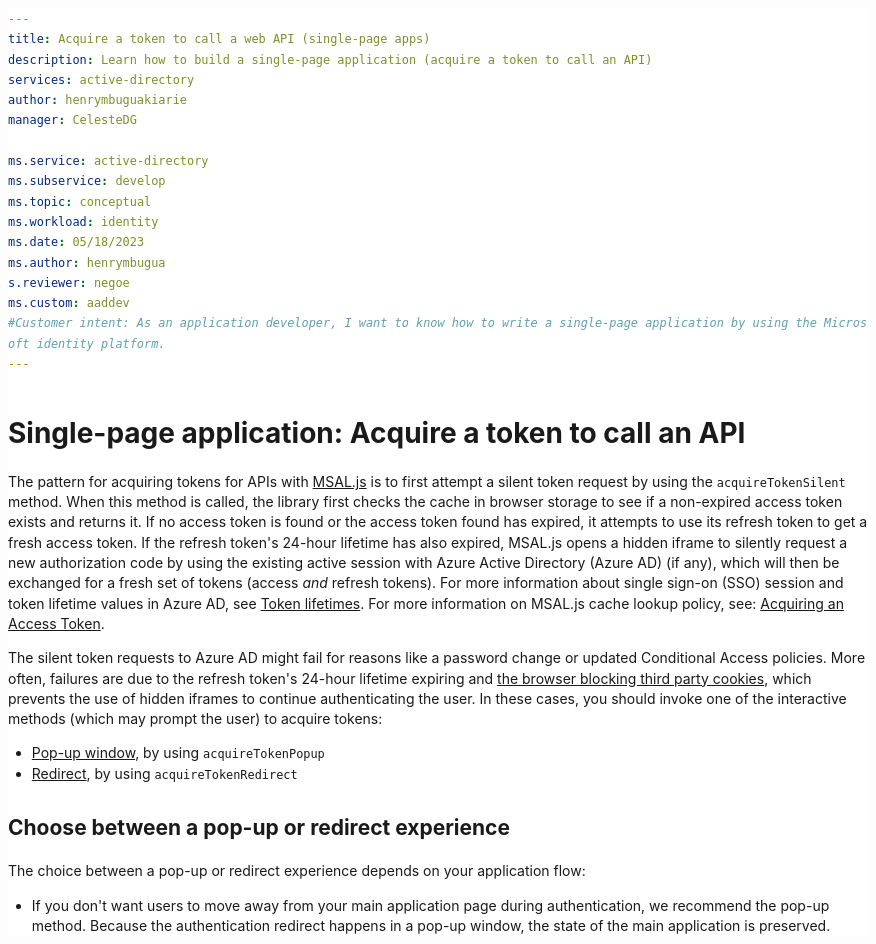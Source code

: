```yaml
---
title: Acquire a token to call a web API (single-page apps)
description: Learn how to build a single-page application (acquire a token to call an API)
services: active-directory
author: henrymbuguakiarie
manager: CelesteDG

ms.service: active-directory
ms.subservice: develop
ms.topic: conceptual
ms.workload: identity
ms.date: 05/18/2023
ms.author: henrymbugua
s.reviewer: negoe
ms.custom: aaddev
#Customer intent: As an application developer, I want to know how to write a single-page application by using the Microsoft identity platform.
---
```


# Single-page application: Acquire a token to call an API

The pattern for acquiring tokens for APIs with [MSAL.js](https://github.com/AzureAD/microsoft-authentication-library-for-js) is to first attempt a silent token request by using the `acquireTokenSilent` method. When this method is called, the library first checks the cache in browser storage to see if a non-expired access token exists and returns it. If no access token is found or the access token found has expired, it attempts to use its refresh token to get a fresh access token. If the refresh token's 24-hour lifetime has also expired, MSAL.js opens a hidden iframe to silently request a new authorization code by using the existing active session with Azure Active Directory (Azure AD) (if any), which will then be exchanged for a fresh set of tokens (access _and_ refresh tokens). For more information about single sign-on (SSO) session and token lifetime values in Azure AD, see [Token lifetimes](configurable-token-lifetimes.md). For more information on MSAL.js cache lookup policy, see: [Acquiring an Access Token](https://github.com/AzureAD/microsoft-authentication-library-for-js/blob/dev/lib/msal-browser/docs/acquire-token.md#acquiring-an-access-token).

The silent token requests to Azure AD might fail for reasons like a password change or updated Conditional Access policies. More often, failures are due to the refresh token's 24-hour lifetime expiring and [the browser blocking third party cookies](reference-third-party-cookies-spas.md), which prevents the use of hidden iframes to continue authenticating the user. In these cases, you should invoke one of the interactive methods (which may prompt the user) to acquire tokens:

- [Pop-up window](#acquire-a-token-with-a-pop-up-window), by using `acquireTokenPopup`
- [Redirect](#acquire-a-token-with-a-redirect), by using `acquireTokenRedirect`

## Choose between a pop-up or redirect experience

The choice between a pop-up or redirect experience depends on your application flow:

- If you don't want users to move away from your main application page during authentication, we recommend the pop-up method. Because the authentication redirect happens in a pop-up window, the state of the main application is preserved.
